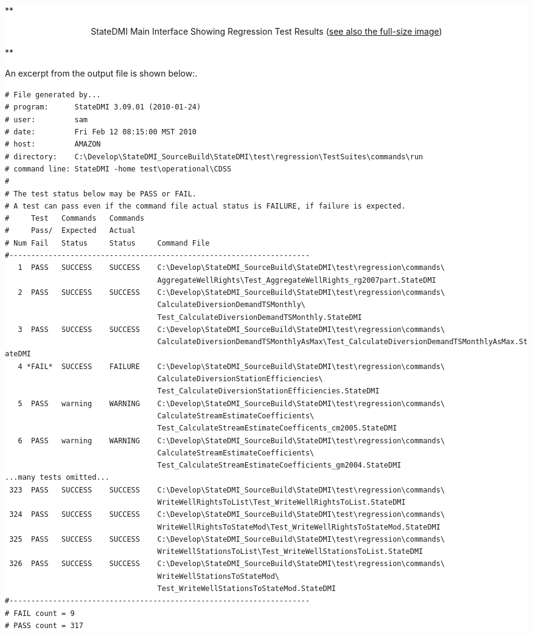 **<p style="text-align: center;">
StateDMI Main Interface Showing Regression Test Results (<a href="../Main_RegressionTest.png">see also the full-size image</a>)
</p>**

An excerpt from the output file is shown below:.

```
# File generated by...
# program:      StateDMI 3.09.01 (2010-01-24)
# user:         sam
# date:         Fri Feb 12 08:15:00 MST 2010
# host:         AMAZON
# directory:    C:\Develop\StateDMI_SourceBuild\StateDMI\test\regression\TestSuites\commands\run
# command line: StateDMI -home test\operational\CDSS
#
# The test status below may be PASS or FAIL.
# A test can pass even if the command file actual status is FAILURE, if failure is expected.
#     Test   Commands   Commands
#     Pass/  Expected   Actual
# Num Fail   Status     Status     Command File
#---------------------------------------------------------------------
   1  PASS   SUCCESS    SUCCESS    C:\Develop\StateDMI_SourceBuild\StateDMI\test\regression\commands\
                                   AggregateWellRights\Test_AggregateWellRights_rg2007part.StateDMI
   2  PASS   SUCCESS    SUCCESS    C:\Develop\StateDMI_SourceBuild\StateDMI\test\regression\commands\
                                   CalculateDiversionDemandTSMonthly\
                                   Test_CalculateDiversionDemandTSMonthly.StateDMI
   3  PASS   SUCCESS    SUCCESS    C:\Develop\StateDMI_SourceBuild\StateDMI\test\regression\commands\
                                   CalculateDiversionDemandTSMonthlyAsMax\Test_CalculateDiversionDemandTSMonthlyAsMax.StateDMI
   4 *FAIL*  SUCCESS    FAILURE    C:\Develop\StateDMI_SourceBuild\StateDMI\test\regression\commands\
                                   CalculateDiversionStationEfficiencies\
                                   Test_CalculateDiversionStationEfficiencies.StateDMI
   5  PASS   warning    WARNING    C:\Develop\StateDMI_SourceBuild\StateDMI\test\regression\commands\
                                   CalculateStreamEstimateCoefficients\
                                   Test_CalculateStreamEstimateCoefficents_cm2005.StateDMI
   6  PASS   warning    WARNING    C:\Develop\StateDMI_SourceBuild\StateDMI\test\regression\commands\
                                   CalculateStreamEstimateCoefficients\
                                   Test_CalculateStreamEstimateCoefficients_gm2004.StateDMI
...many tests omitted...
 323  PASS   SUCCESS    SUCCESS    C:\Develop\StateDMI_SourceBuild\StateDMI\test\regression\commands\
                                   WriteWellRightsToList\Test_WriteWellRightsToList.StateDMI
 324  PASS   SUCCESS    SUCCESS    C:\Develop\StateDMI_SourceBuild\StateDMI\test\regression\commands\
                                   WriteWellRightsToStateMod\Test_WriteWellRightsToStateMod.StateDMI
 325  PASS   SUCCESS    SUCCESS    C:\Develop\StateDMI_SourceBuild\StateDMI\test\regression\commands\
                                   WriteWellStationsToList\Test_WriteWellStationsToList.StateDMI
 326  PASS   SUCCESS    SUCCESS    C:\Develop\StateDMI_SourceBuild\StateDMI\test\regression\commands\
                                   WriteWellStationsToStateMod\
                                   Test_WriteWellStationsToStateMod.StateDMI
#---------------------------------------------------------------------
# FAIL count = 9
# PASS count = 317
```
